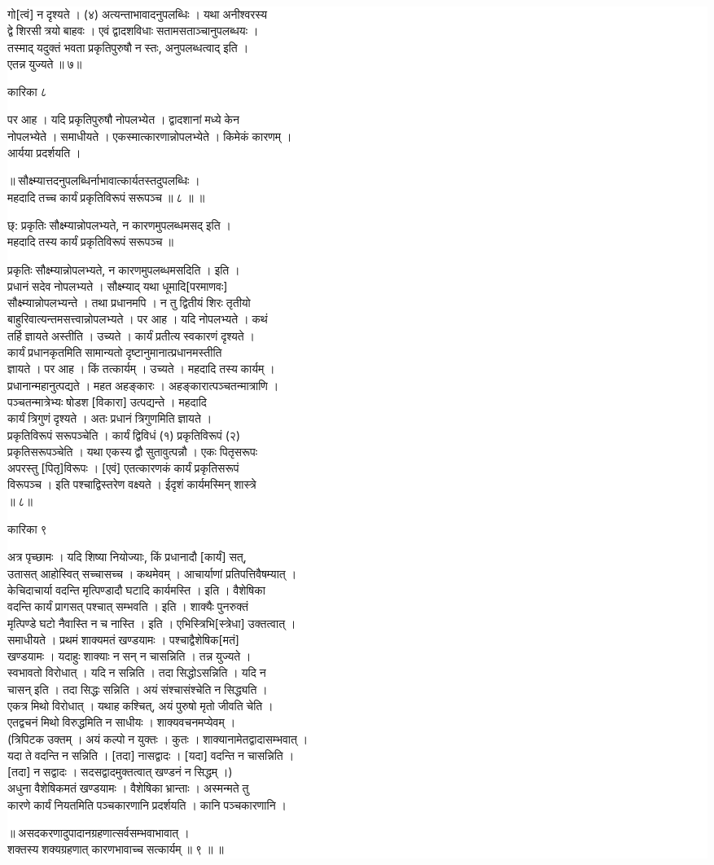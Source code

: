 गो[त्वं] न दृश्यते । (४) अत्यन्ताभावादनुपलब्धिः । यथा अनीश्वरस्य  
द्वे शिरसी त्रयो बाहवः । एवं द्वादशविधाः सतामसताञ्चानुपलब्धयः ।  
तस्माद् यदुक्तं भवता प्रकृतिपुरुषौ न स्तः, अनुपलब्धत्वाद् इति ।  
एतन्न युज्यते ॥ ७॥  
  
कारिका ८  
  
पर आह । यदि प्रकृतिपुरुषौ नोपलभ्येत । द्वादशानां मध्ये केन  
नोपलभ्येते । समाधीयते । एकस्मात्कारणान्नोपलभ्येते । किमेकं कारणम् ।  
आर्यया प्रदर्शयति ।  
  
॥ सौक्ष्म्यात्तदनुपलब्धिर्नाभावात्कार्यतस्तदुपलब्धिः ।  
महदादि तच्च कार्यं प्रकृतिविरूपं सरूपञ्च ॥ ८ ॥ ॥  
  
छ्: प्रकृतिः सौक्ष्म्यान्नोपलभ्यते, न कारणमुपलब्धमसद् इति ।  
महदादि तस्य कार्यं प्रकृतिविरूपं सरूपञ्च ॥  
  
प्रकृतिः सौक्ष्म्यान्नोपलभ्यते, न कारणमुपलब्धमसदिति । इति ।  
प्रधानं सदेव नोपलभ्यते । सौक्ष्म्याद् यथा धूमादि[परमाणवः]  
सौक्ष्म्यान्नोपलभ्यन्ते । तथा प्रधानमपि । न तु द्वितीयं शिरः तृतीयो  
बाहुरिवात्यन्तमसत्त्वान्नोपलभ्यते । पर आह । यदि नोपलभ्यते । कथं  
तर्हि ज्ञायते अस्तीति । उच्यते । कार्यं प्रतीत्य स्वकारणं दृश्यते ।  
कार्यं प्रधानकृतमिति सामान्यतो दृष्टानुमानात्प्रधानमस्तीति  
ज्ञायते । पर आह । किं तत्कार्यम् । उच्यते । महदादि तस्य कार्यम् ।  
प्रधानान्महानुत्पद्यते । महत अहङ्कारः । अहङ्कारात्पञ्चतन्मात्राणि ।  
पञ्चतन्मात्रेभ्यः षोडश [विकारा] उत्पद्यन्ते । महदादि  
कार्यं त्रिगुणं दृश्यते । अतः प्रधानं त्रिगुणमिति ज्ञायते ।  
प्रकृतिविरूपं सरूपञ्चेति । कार्यं द्विविधं (१) प्रकृतिविरूपं (२)  
प्रकृतिसरूपञ्चेति । यथा एकस्य द्वौ सुतावुत्पन्नौ । एकः पितृसरूपः  
अपरस्तु [पितृ]विरूपः । [एवं] एतत्कारणकं कार्यं प्रकृतिसरूपं  
विरूपञ्च । इति पश्चाद्विस्तरेण वक्ष्यते । ईदृशं कार्यमस्मिन् शास्त्रे  
॥ ८॥  
  
कारिका ९  
  
अत्र पृच्छामः । यदि शिष्या नियोज्याः, किं प्रधानादौ [कार्यं] सत्,  
उतासत् आहोस्वित् सच्चासच्च । कथमेवम् । आचार्याणां प्रतिपत्तिवैषम्यात् ।  
केचिदाचार्या वदन्ति मृत्पिण्डादौ घटादि कार्यमस्ति । इति । वैशेषिका  
वदन्ति कार्यं प्रागसत् पश्चात् सम्भवति । इति । शाक्यैः पुनरुक्तं  
मृत्पिण्डे घटो नैवास्ति न च नास्ति । इति । एभिस्त्रिभि[स्त्रेधा] उक्तत्वात् ।  
समाधीयते । प्रथमं शाक्यमतं खण्डयामः । पश्चाद्वैशेषिक[मतं]  
खण्डयामः । यदाहुः शाक्याः न सन् न चासन्निति । तन्न युज्यते ।  
स्वभावतो विरोधात् । यदि न सन्निति । तदा सिद्धोऽसन्निति । यदि न  
चासन् इति । तदा सिद्धः सन्निति । अयं संश्चासंश्चेति न सिद्ध्यति ।  
एकत्र मिथो विरोधात् । यथाह कश्चित्, अयं पुरुषो मृतो जीवति चेति ।  
एतद्वचनं मिथो विरुद्धमिति न साधीयः । शाक्यवचनमप्येवम् ।  
(त्रिपिटक उक्तम् । अयं कल्पो न युक्तः । कुतः । शाक्यानामेतद्वादासम्भवात् ।  
यदा ते वदन्ति न सन्निति । [तदा] नासद्वादः । [यदा] वदन्ति न चासन्निति ।  
[तदा] न सद्वादः । सदसद्वादमुक्तत्वात् खण्डनं न सिद्धम् ।)  
अधुना वैशेषिकमतं खण्डयामः । वैशेषिका भ्रान्ताः । अस्मन्मते तु  
कारणे कार्यं नियतमिति पञ्चकारणानि प्रदर्शयति । कानि पञ्चकारणानि ।  
  
॥ असदकरणादुपादानग्रहणात्सर्वसम्भवाभावात् ।  
शक्तस्य शक्यग्रहणात् कारणभावाच्च सत्कार्यम् ॥ ९ ॥ ॥  
  